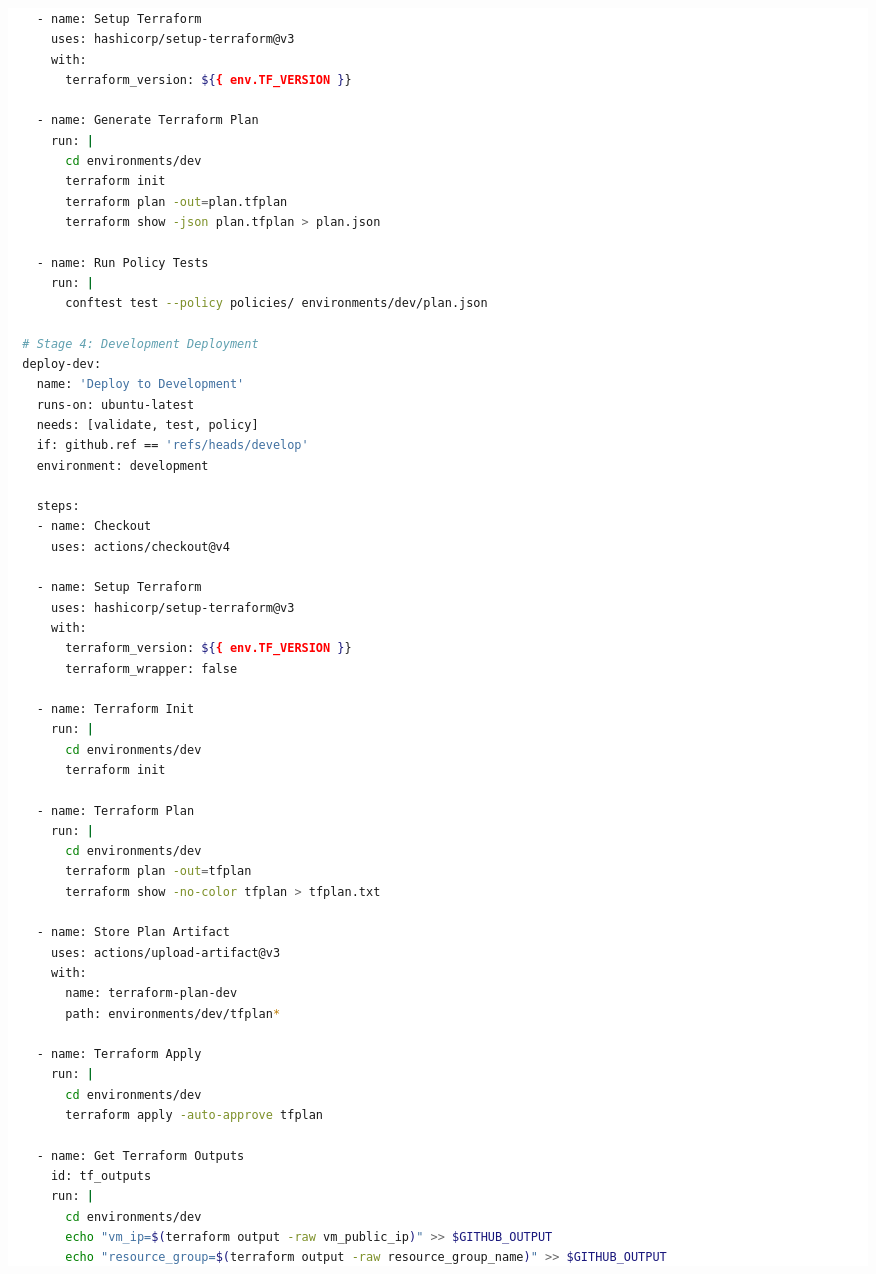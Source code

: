 ```bash
    - name: Setup Terraform
      uses: hashicorp/setup-terraform@v3
      with:
        terraform_version: ${{ env.TF_VERSION }}

    - name: Generate Terraform Plan
      run: |
        cd environments/dev
        terraform init
        terraform plan -out=plan.tfplan
        terraform show -json plan.tfplan > plan.json

    - name: Run Policy Tests
      run: |
        conftest test --policy policies/ environments/dev/plan.json

  # Stage 4: Development Deployment
  deploy-dev:
    name: 'Deploy to Development'
    runs-on: ubuntu-latest
    needs: [validate, test, policy]
    if: github.ref == 'refs/heads/develop'
    environment: development
    
    steps:
    - name: Checkout
      uses: actions/checkout@v4

    - name: Setup Terraform
      uses: hashicorp/setup-terraform@v3
      with:
        terraform_version: ${{ env.TF_VERSION }}
        terraform_wrapper: false

    - name: Terraform Init
      run: |
        cd environments/dev
        terraform init

    - name: Terraform Plan
      run: |
        cd environments/dev
        terraform plan -out=tfplan
        terraform show -no-color tfplan > tfplan.txt

    - name: Store Plan Artifact
      uses: actions/upload-artifact@v3
      with:
        name: terraform-plan-dev
        path: environments/dev/tfplan*

    - name: Terraform Apply
      run: |
        cd environments/dev
        terraform apply -auto-approve tfplan

    - name: Get Terraform Outputs
      id: tf_outputs
      run: |
        cd environments/dev
        echo "vm_ip=$(terraform output -raw vm_public_ip)" >> $GITHUB_OUTPUT
        echo "resource_group=$(terraform output -raw resource_group_name)" >> $GITHUB_OUTPUT

```